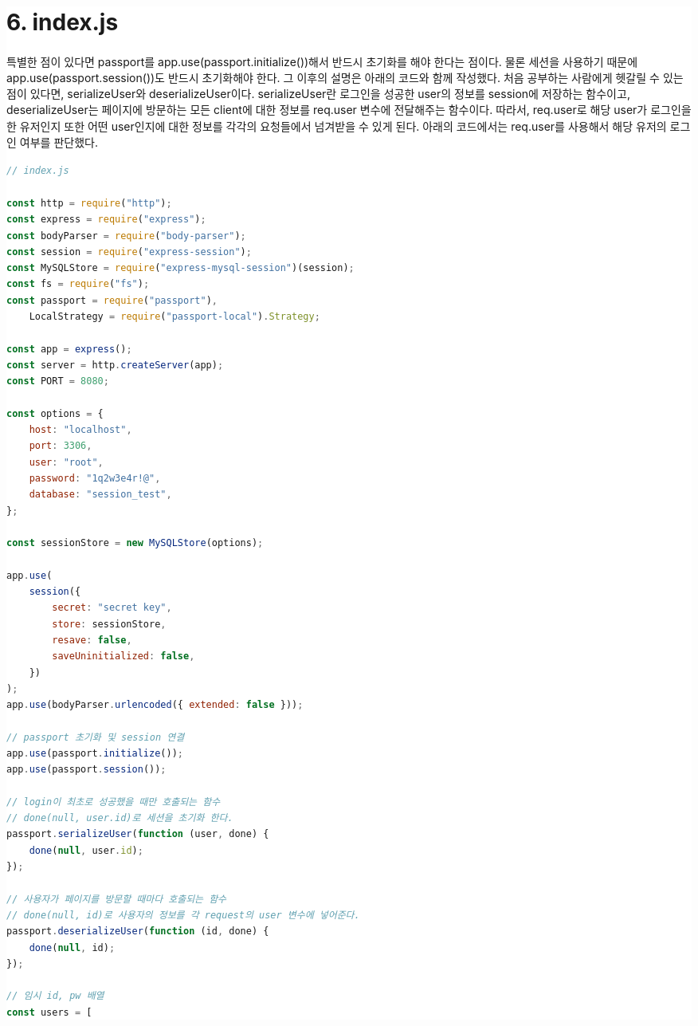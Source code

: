 # 6. index.js

특별한 점이 있다면 passport를 app.use(passport.initialize())해서 반드시 초기화를 해야 한다는 점이다. 물론 세션을 사용하기 때문에 app.use(passport.session())도 반드시 초기화해야 한다. 그 이후의 설명은 아래의 코드와 함께 작성했다.
처음 공부하는 사람에게 헷갈릴 수 있는 점이 있다면, serializeUser와 deserializeUser이다. serializeUser란 로그인을 성공한 user의 정보를 session에 저장하는 함수이고, deserializeUser는 페이지에 방문하는 모든 client에 대한 정보를 req.user 변수에 전달해주는 함수이다. 따라서, req.user로 해당 user가 로그인을 한 유저인지 또한 어떤 user인지에 대한 정보를 각각의 요청들에서 넘겨받을 수 있게 된다.
아래의 코드에서는 req.user를 사용해서 해당 유저의 로그인 여부를 판단했다.

```js
// index.js

const http = require("http");
const express = require("express");
const bodyParser = require("body-parser");
const session = require("express-session");
const MySQLStore = require("express-mysql-session")(session);
const fs = require("fs");
const passport = require("passport"),
    LocalStrategy = require("passport-local").Strategy;

const app = express();
const server = http.createServer(app);
const PORT = 8080;

const options = {
    host: "localhost",
    port: 3306,
    user: "root",
    password: "1q2w3e4r!@",
    database: "session_test",
};

const sessionStore = new MySQLStore(options);

app.use(
    session({
        secret: "secret key",
        store: sessionStore,
        resave: false,
        saveUninitialized: false,
    })
);
app.use(bodyParser.urlencoded({ extended: false }));

// passport 초기화 및 session 연결
app.use(passport.initialize());
app.use(passport.session());

// login이 최초로 성공했을 때만 호출되는 함수
// done(null, user.id)로 세션을 초기화 한다.
passport.serializeUser(function (user, done) {
    done(null, user.id);
});

// 사용자가 페이지를 방문할 때마다 호출되는 함수
// done(null, id)로 사용자의 정보를 각 request의 user 변수에 넣어준다.
passport.deserializeUser(function (id, done) {
    done(null, id);
});

// 임시 id, pw 배열
const users = [
```